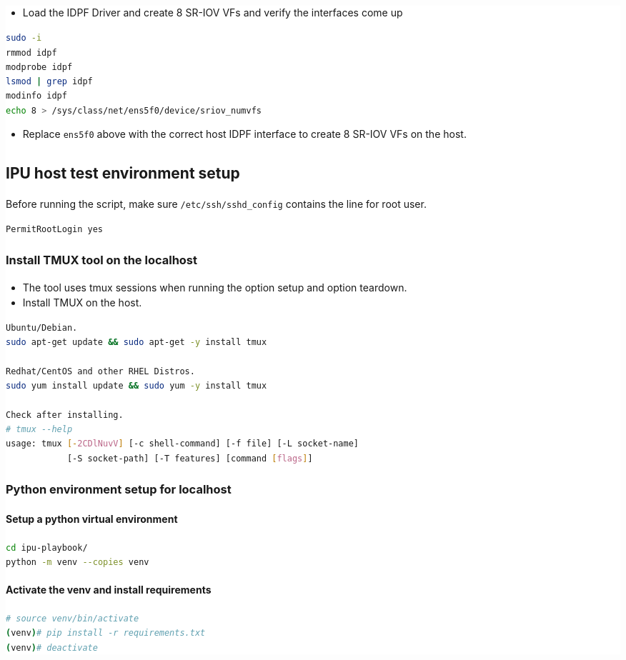 - Load the IDPF Driver and create 8 SR-IOV VFs and verify the interfaces come up

```bash
sudo -i
rmmod idpf
modprobe idpf
lsmod | grep idpf
modinfo idpf
echo 8 > /sys/class/net/ens5f0/device/sriov_numvfs
```

- Replace `ens5f0` above with the correct host IDPF interface to create 8 SR-IOV VFs on the host.

## IPU host test environment setup

Before running the script, make sure `/etc/ssh/sshd_config` contains the line for root user.

```bash
PermitRootLogin yes
```

### Install TMUX tool on the localhost

- The tool uses tmux sessions when running the option setup and option teardown.
- Install TMUX on the host.

```bash
Ubuntu/Debian.
sudo apt-get update && sudo apt-get -y install tmux

Redhat/CentOS and other RHEL Distros.
sudo yum install update && sudo yum -y install tmux

Check after installing.
# tmux --help
usage: tmux [-2CDlNuvV] [-c shell-command] [-f file] [-L socket-name]
            [-S socket-path] [-T features] [command [flags]]
```

### Python environment setup for localhost

#### Setup a python virtual environment

```bash
cd ipu-playbook/
python -m venv --copies venv
```

#### Activate the venv and install requirements

```bash
# source venv/bin/activate
(venv)# pip install -r requirements.txt
(venv)# deactivate
```
